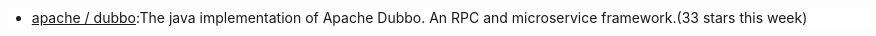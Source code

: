 * [apache / dubbo](https://github.com/apache/dubbo):The java implementation of Apache Dubbo. An RPC and microservice framework.(33 stars this week)
